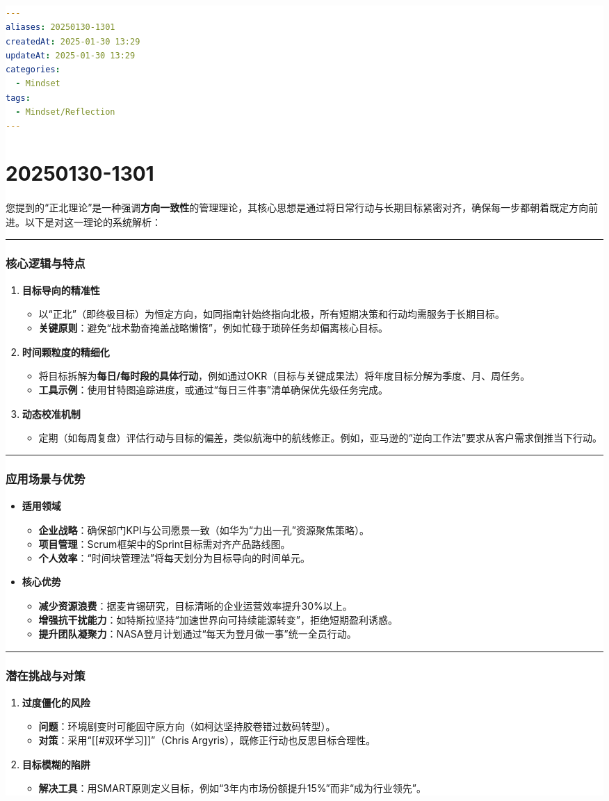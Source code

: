 ```yaml
---
aliases: 20250130-1301
createdAt: 2025-01-30 13:29
updateAt: 2025-01-30 13:29
categories:
  - Mindset
tags:
  - Mindset/Reflection
---
```

# 20250130-1301

您提到的“正北理论”是一种强调**方向一致性**的管理理论，其核心思想是通过将日常行动与长期目标紧密对齐，确保每一步都朝着既定方向前进。以下是对这一理论的系统解析：

---

### **核心逻辑与特点**
1. **目标导向的精准性**  
   - 以“正北”（即终极目标）为恒定方向，如同指南针始终指向北极，所有短期决策和行动均需服务于长期目标。
   - **关键原则**：避免“战术勤奋掩盖战略懒惰”，例如忙碌于琐碎任务却偏离核心目标。

2. **时间颗粒度的精细化**  
   - 将目标拆解为**每日/每时段的具体行动**，例如通过OKR（目标与关键成果法）将年度目标分解为季度、月、周任务。
   - **工具示例**：使用甘特图追踪进度，或通过“每日三件事”清单确保优先级任务完成。

3. **动态校准机制**  
   - 定期（如每周复盘）评估行动与目标的偏差，类似航海中的航线修正。例如，亚马逊的“逆向工作法”要求从客户需求倒推当下行动。

---

### **应用场景与优势**
- **适用领域**  
  - **企业战略**：确保部门KPI与公司愿景一致（如华为“力出一孔”资源聚焦策略）。  
  - **项目管理**：Scrum框架中的Sprint目标需对齐产品路线图。  
  - **个人效率**：“时间块管理法”将每天划分为目标导向的时间单元。

- **核心优势**  
  - **减少资源浪费**：据麦肯锡研究，目标清晰的企业运营效率提升30%以上。  
  - **增强抗干扰能力**：如特斯拉坚持“加速世界向可持续能源转变”，拒绝短期盈利诱惑。  
  - **提升团队凝聚力**：NASA登月计划通过“每天为登月做一事”统一全员行动。

---

### **潜在挑战与对策**
1. **过度僵化的风险**  
   - **问题**：环境剧变时可能固守原方向（如柯达坚持胶卷错过数码转型）。  
   - **对策**：采用“[[#双环学习]]”（Chris Argyris），既修正行动也反思目标合理性。

2. **目标模糊的陷阱**  
   - **解决工具**：用SMART原则定义目标，例如“3年内市场份额提升15%”而非“成为行业领先”。
